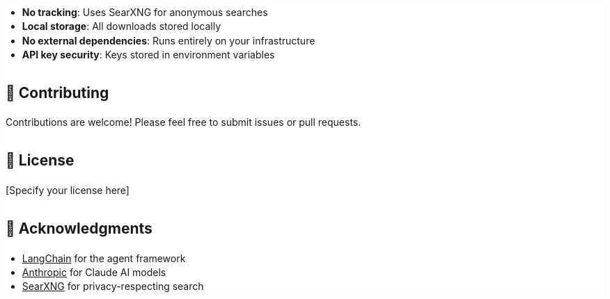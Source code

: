- **No tracking**: Uses SearXNG for anonymous searches
- **Local storage**: All downloads stored locally
- **No external dependencies**: Runs entirely on your infrastructure
- **API key security**: Keys stored in environment variables

## 🤝 Contributing

Contributions are welcome! Please feel free to submit issues or pull requests.

## 📄 License

[Specify your license here]

## 🙏 Acknowledgments

- [LangChain](https://www.langchain.com/) for the agent framework
- [Anthropic](https://www.anthropic.com/) for Claude AI models
- [SearXNG](https://github.com/searxng/searxng) for privacy-respecting search 